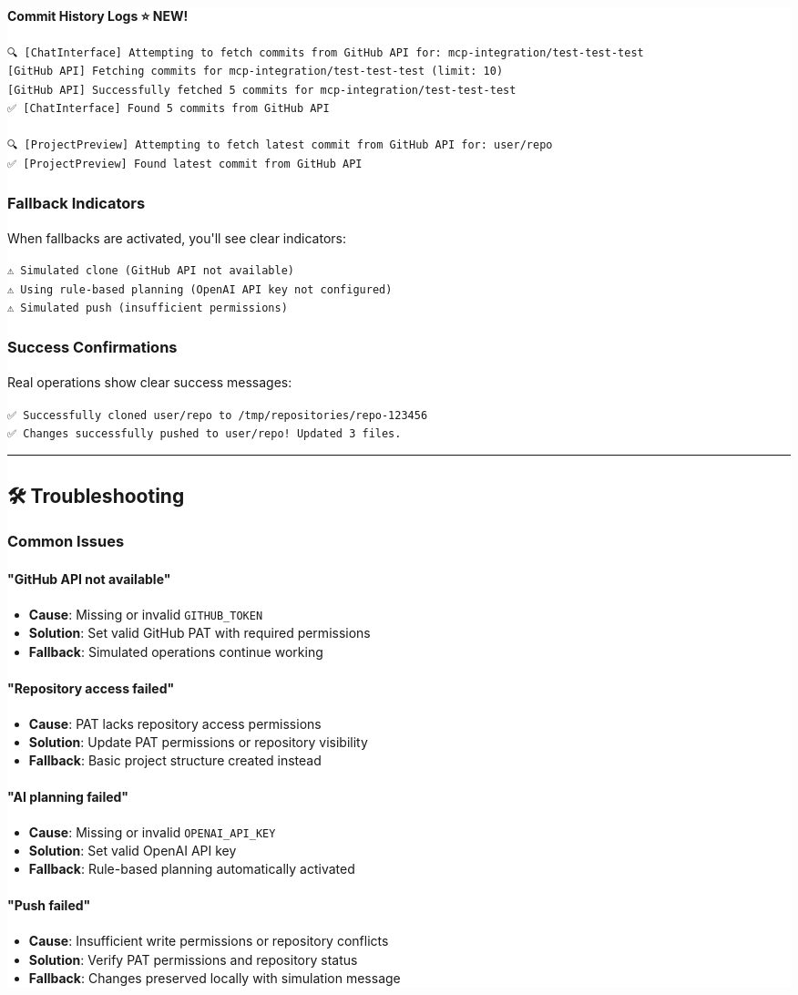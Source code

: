 #### **Commit History Logs** ⭐ **NEW!**
```
🔍 [ChatInterface] Attempting to fetch commits from GitHub API for: mcp-integration/test-test-test
[GitHub API] Fetching commits for mcp-integration/test-test-test (limit: 10)
[GitHub API] Successfully fetched 5 commits for mcp-integration/test-test-test
✅ [ChatInterface] Found 5 commits from GitHub API

🔍 [ProjectPreview] Attempting to fetch latest commit from GitHub API for: user/repo
✅ [ProjectPreview] Found latest commit from GitHub API
```

### **Fallback Indicators**
When fallbacks are activated, you'll see clear indicators:

```
⚠️ Simulated clone (GitHub API not available)
⚠️ Using rule-based planning (OpenAI API key not configured)
⚠️ Simulated push (insufficient permissions)
```

### **Success Confirmations**
Real operations show clear success messages:

```
✅ Successfully cloned user/repo to /tmp/repositories/repo-123456
✅ Changes successfully pushed to user/repo! Updated 3 files.
```

---

## 🛠️ **Troubleshooting**

### **Common Issues**

#### **"GitHub API not available"**
- **Cause**: Missing or invalid `GITHUB_TOKEN`
- **Solution**: Set valid GitHub PAT with required permissions
- **Fallback**: Simulated operations continue working

#### **"Repository access failed"**
- **Cause**: PAT lacks repository access permissions
- **Solution**: Update PAT permissions or repository visibility
- **Fallback**: Basic project structure created instead

#### **"AI planning failed"**
- **Cause**: Missing or invalid `OPENAI_API_KEY`
- **Solution**: Set valid OpenAI API key
- **Fallback**: Rule-based planning automatically activated

#### **"Push failed"**
- **Cause**: Insufficient write permissions or repository conflicts
- **Solution**: Verify PAT permissions and repository status
- **Fallback**: Changes preserved locally with simulation message
